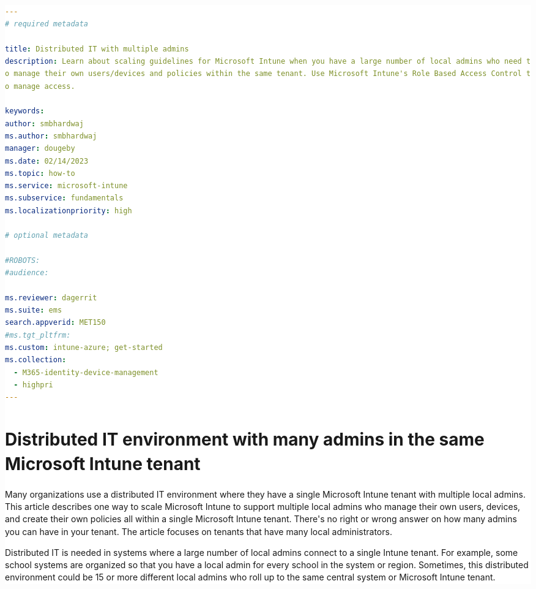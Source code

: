 ```yaml
---
# required metadata

title: Distributed IT with multiple admins 
description: Learn about scaling guidelines for Microsoft Intune when you have a large number of local admins who need to manage their own users/devices and policies within the same tenant. Use Microsoft Intune's Role Based Access Control to manage access.
 
keywords:
author: smbhardwaj
ms.author: smbhardwaj
manager: dougeby
ms.date: 02/14/2023
ms.topic: how-to
ms.service: microsoft-intune
ms.subservice: fundamentals
ms.localizationpriority: high

# optional metadata

#ROBOTS:
#audience:

ms.reviewer: dagerrit
ms.suite: ems
search.appverid: MET150
#ms.tgt_pltfrm:
ms.custom: intune-azure; get-started
ms.collection: 
  - M365-identity-device-management
  - highpri
---
```


# Distributed IT environment with many admins in the same Microsoft Intune tenant

Many organizations use a distributed IT environment where they have a single Microsoft Intune tenant with multiple local admins.
This article describes one way to scale Microsoft Intune to support multiple local admins who manage their own users, devices, and create their own policies all within a single Microsoft Intune tenant.
There's no right or wrong answer on how many admins you can have in your tenant. The article focuses on tenants that have many local administrators.

Distributed IT is needed in systems where a large number of local admins connect to a single Intune tenant. For example, some school systems are organized so that you have a local admin for every school in the system or region. Sometimes, this distributed environment could be 15 or more different local admins who roll up to the same central system or Microsoft Intune tenant.
